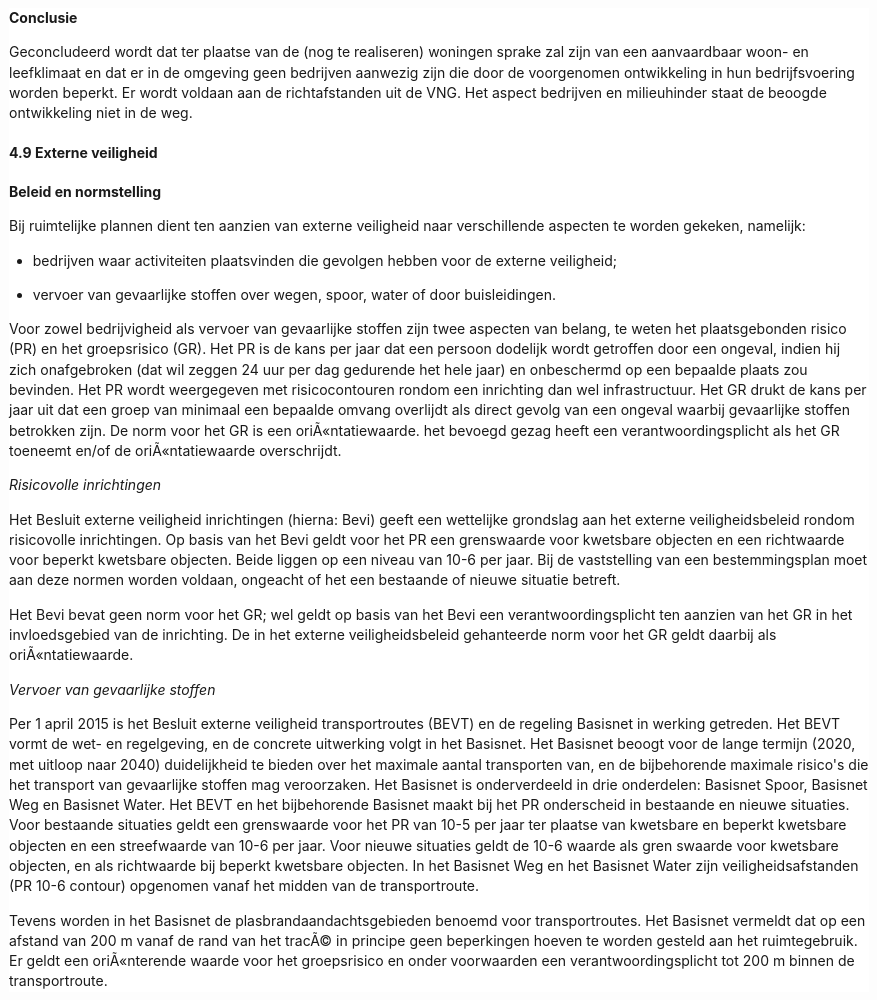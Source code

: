 **Conclusie**

Geconcludeerd wordt dat ter plaatse van de (nog te realiseren) woningen sprake zal zijn van een aanvaardbaar woon\- en leefklimaat en dat er in de omgeving geen bedrijven aanwezig zijn die door de voorgenomen ontwikkeling in hun bedrijfsvoering worden beperkt. Er wordt voldaan aan de richtafstanden uit de VNG. Het aspect bedrijven en milieuhinder staat de beoogde ontwikkeling niet in de weg.

#### 4\.9 Externe veiligheid

**Beleid en normstelling**

Bij ruimtelijke plannen dient ten aanzien van externe veiligheid naar verschillende aspecten te worden gekeken, namelijk:

* bedrijven waar activiteiten plaatsvinden die gevolgen hebben voor de externe veiligheid;

* vervoer van gevaarlijke stoffen over wegen, spoor, water of door buisleidingen.

Voor zowel bedrijvigheid als vervoer van gevaarlijke stoffen zijn twee aspecten van belang, te weten het plaatsgebonden risico (PR) en het groepsrisico (GR). Het PR is de kans per jaar dat een persoon dodelijk wordt getroffen door een ongeval, indien hij zich onafgebroken (dat wil zeggen 24 uur per dag gedurende het hele jaar) en onbeschermd op een bepaalde plaats zou bevinden. Het PR wordt weergegeven met risicocontouren rondom een inrichting dan wel infrastructuur. Het GR drukt de kans per jaar uit dat een groep van minimaal een bepaalde omvang overlijdt als direct gevolg van een ongeval waarbij gevaarlijke stoffen betrokken zijn. De norm voor het GR is een oriÃ«ntatiewaarde. het bevoegd gezag heeft een verantwoordingsplicht als het GR toeneemt en/of de oriÃ«ntatiewaarde overschrijdt.

*Risicovolle inrichtingen*

Het Besluit externe veiligheid inrichtingen (hierna: Bevi) geeft een wettelijke grondslag aan het externe veiligheidsbeleid rondom risicovolle inrichtingen. Op basis van het Bevi geldt voor het PR een grenswaarde voor kwetsbare objecten en een richtwaarde voor beperkt kwetsbare objecten. Beide liggen op een niveau van 10\-6 per jaar. Bij de vaststelling van een bestemmingsplan moet aan deze normen worden voldaan, ongeacht of het een bestaande of nieuwe situatie betreft.

Het Bevi bevat geen norm voor het GR; wel geldt op basis van het Bevi een verantwoordingsplicht ten aanzien van het GR in het invloedsgebied van de inrichting. De in het externe veiligheidsbeleid gehanteerde norm voor het GR geldt daarbij als oriÃ«ntatiewaarde.

*Vervoer van gevaarlijke stoffen*

Per 1 april 2015 is het Besluit externe veiligheid transportroutes (BEVT) en de regeling Basisnet in werking getreden. Het BEVT vormt de wet\- en regelgeving, en de concrete uitwerking volgt in het Basisnet. Het Basisnet beoogt voor de lange termijn (2020, met uitloop naar 2040\) duidelijkheid te bieden over het maximale aantal transporten van, en de bijbehorende maximale risico's die het transport van gevaarlijke stoffen mag veroorzaken. Het Basisnet is onderverdeeld in drie onderdelen: Basisnet Spoor, Basisnet Weg en Basisnet Water. Het BEVT en het bijbehorende Basisnet maakt bij het PR onderscheid in bestaande en nieuwe situaties. Voor bestaande situaties geldt een grenswaarde voor het PR van 10\-5 per jaar ter plaatse van kwetsbare en beperkt kwetsbare objecten en een streefwaarde van 10\-6 per jaar. Voor nieuwe situaties geldt de 10\-6 waarde als gren swaarde voor kwetsbare objecten, en als richtwaarde bij beperkt kwetsbare objecten. In het Basisnet Weg en het Basisnet Water zijn veiligheidsafstanden (PR 10\-6 contour) opgenomen vanaf het midden van de transportroute.

Tevens worden in het Basisnet de plasbrandaandachtsgebieden benoemd voor transportroutes. Het Basisnet vermeldt dat op een afstand van 200 m vanaf de rand van het tracÃ© in principe geen beperkingen hoeven te worden gesteld aan het ruimtegebruik. Er geldt een oriÃ«nterende waarde voor het groepsrisico en onder voorwaarden een verantwoordingsplicht tot 200 m binnen de transportroute.
